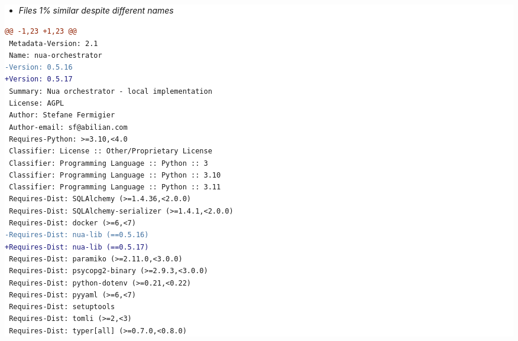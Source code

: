  * *Files 1% similar despite different names*

```diff
@@ -1,23 +1,23 @@
 Metadata-Version: 2.1
 Name: nua-orchestrator
-Version: 0.5.16
+Version: 0.5.17
 Summary: Nua orchestrator - local implementation
 License: AGPL
 Author: Stefane Fermigier
 Author-email: sf@abilian.com
 Requires-Python: >=3.10,<4.0
 Classifier: License :: Other/Proprietary License
 Classifier: Programming Language :: Python :: 3
 Classifier: Programming Language :: Python :: 3.10
 Classifier: Programming Language :: Python :: 3.11
 Requires-Dist: SQLAlchemy (>=1.4.36,<2.0.0)
 Requires-Dist: SQLAlchemy-serializer (>=1.4.1,<2.0.0)
 Requires-Dist: docker (>=6,<7)
-Requires-Dist: nua-lib (==0.5.16)
+Requires-Dist: nua-lib (==0.5.17)
 Requires-Dist: paramiko (>=2.11.0,<3.0.0)
 Requires-Dist: psycopg2-binary (>=2.9.3,<3.0.0)
 Requires-Dist: python-dotenv (>=0.21,<0.22)
 Requires-Dist: pyyaml (>=6,<7)
 Requires-Dist: setuptools
 Requires-Dist: tomli (>=2,<3)
 Requires-Dist: typer[all] (>=0.7.0,<0.8.0)
```

